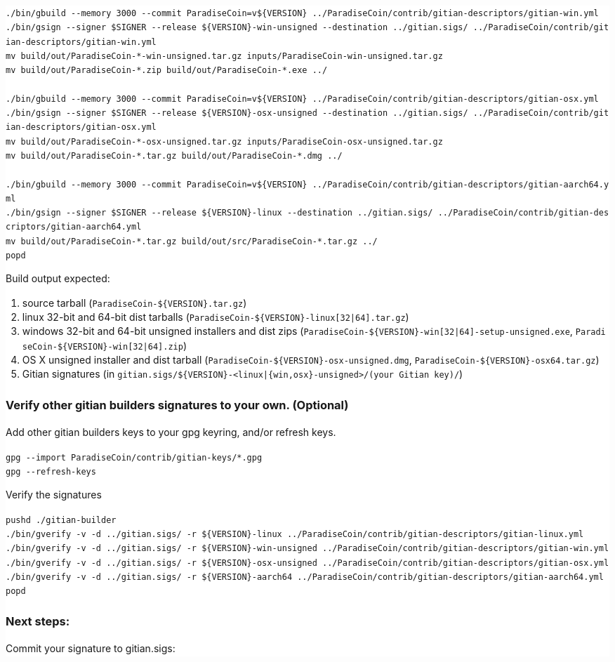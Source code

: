     ./bin/gbuild --memory 3000 --commit ParadiseCoin=v${VERSION} ../ParadiseCoin/contrib/gitian-descriptors/gitian-win.yml
    ./bin/gsign --signer $SIGNER --release ${VERSION}-win-unsigned --destination ../gitian.sigs/ ../ParadiseCoin/contrib/gitian-descriptors/gitian-win.yml
    mv build/out/ParadiseCoin-*-win-unsigned.tar.gz inputs/ParadiseCoin-win-unsigned.tar.gz
    mv build/out/ParadiseCoin-*.zip build/out/ParadiseCoin-*.exe ../

    ./bin/gbuild --memory 3000 --commit ParadiseCoin=v${VERSION} ../ParadiseCoin/contrib/gitian-descriptors/gitian-osx.yml
    ./bin/gsign --signer $SIGNER --release ${VERSION}-osx-unsigned --destination ../gitian.sigs/ ../ParadiseCoin/contrib/gitian-descriptors/gitian-osx.yml
    mv build/out/ParadiseCoin-*-osx-unsigned.tar.gz inputs/ParadiseCoin-osx-unsigned.tar.gz
    mv build/out/ParadiseCoin-*.tar.gz build/out/ParadiseCoin-*.dmg ../

    ./bin/gbuild --memory 3000 --commit ParadiseCoin=v${VERSION} ../ParadiseCoin/contrib/gitian-descriptors/gitian-aarch64.yml
    ./bin/gsign --signer $SIGNER --release ${VERSION}-linux --destination ../gitian.sigs/ ../ParadiseCoin/contrib/gitian-descriptors/gitian-aarch64.yml
    mv build/out/ParadiseCoin-*.tar.gz build/out/src/ParadiseCoin-*.tar.gz ../
    popd

Build output expected:

  1. source tarball (`ParadiseCoin-${VERSION}.tar.gz`)
  2. linux 32-bit and 64-bit dist tarballs (`ParadiseCoin-${VERSION}-linux[32|64].tar.gz`)
  3. windows 32-bit and 64-bit unsigned installers and dist zips (`ParadiseCoin-${VERSION}-win[32|64]-setup-unsigned.exe`, `ParadiseCoin-${VERSION}-win[32|64].zip`)
  4. OS X unsigned installer and dist tarball (`ParadiseCoin-${VERSION}-osx-unsigned.dmg`, `ParadiseCoin-${VERSION}-osx64.tar.gz`)
  5. Gitian signatures (in `gitian.sigs/${VERSION}-<linux|{win,osx}-unsigned>/(your Gitian key)/`)

### Verify other gitian builders signatures to your own. (Optional)

Add other gitian builders keys to your gpg keyring, and/or refresh keys.

    gpg --import ParadiseCoin/contrib/gitian-keys/*.gpg
    gpg --refresh-keys

Verify the signatures

    pushd ./gitian-builder
    ./bin/gverify -v -d ../gitian.sigs/ -r ${VERSION}-linux ../ParadiseCoin/contrib/gitian-descriptors/gitian-linux.yml
    ./bin/gverify -v -d ../gitian.sigs/ -r ${VERSION}-win-unsigned ../ParadiseCoin/contrib/gitian-descriptors/gitian-win.yml
    ./bin/gverify -v -d ../gitian.sigs/ -r ${VERSION}-osx-unsigned ../ParadiseCoin/contrib/gitian-descriptors/gitian-osx.yml
    ./bin/gverify -v -d ../gitian.sigs/ -r ${VERSION}-aarch64 ../ParadiseCoin/contrib/gitian-descriptors/gitian-aarch64.yml
    popd

### Next steps:

Commit your signature to gitian.sigs:
